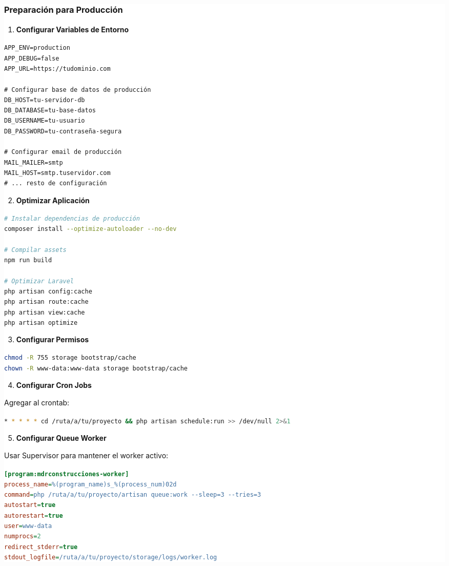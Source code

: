 ### Preparación para Producción

1. **Configurar Variables de Entorno**

```env
APP_ENV=production
APP_DEBUG=false
APP_URL=https://tudominio.com

# Configurar base de datos de producción
DB_HOST=tu-servidor-db
DB_DATABASE=tu-base-datos
DB_USERNAME=tu-usuario
DB_PASSWORD=tu-contraseña-segura

# Configurar email de producción
MAIL_MAILER=smtp
MAIL_HOST=smtp.tuservidor.com
# ... resto de configuración
```

2. **Optimizar Aplicación**

```bash
# Instalar dependencias de producción
composer install --optimize-autoloader --no-dev

# Compilar assets
npm run build

# Optimizar Laravel
php artisan config:cache
php artisan route:cache
php artisan view:cache
php artisan optimize
```

3. **Configurar Permisos**

```bash
chmod -R 755 storage bootstrap/cache
chown -R www-data:www-data storage bootstrap/cache
```

4. **Configurar Cron Jobs**

Agregar al crontab:

```bash
* * * * * cd /ruta/a/tu/proyecto && php artisan schedule:run >> /dev/null 2>&1
```

5. **Configurar Queue Worker**

Usar Supervisor para mantener el worker activo:

```ini
[program:mdrconstrucciones-worker]
process_name=%(program_name)s_%(process_num)02d
command=php /ruta/a/tu/proyecto/artisan queue:work --sleep=3 --tries=3
autostart=true
autorestart=true
user=www-data
numprocs=2
redirect_stderr=true
stdout_logfile=/ruta/a/tu/proyecto/storage/logs/worker.log
```
